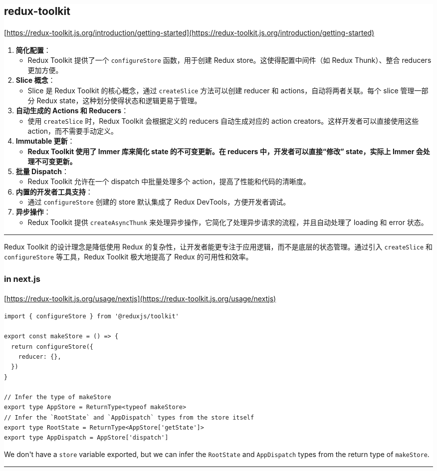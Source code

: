 ## **redux-toolkit**

[https://redux-toolkit.js.org/introduction/getting-started](https://redux-toolkit.js.org/introduction/getting-started)

1. **简化配置**：
   - Redux Toolkit 提供了一个 `configureStore` 函数，用于创建 Redux store。这使得配置中间件（如 Redux Thunk）、整合 reducers 更加方便。
2. **Slice 概念**：
   - Slice 是 Redux Toolkit 的核心概念，通过 `createSlice` 方法可以创建 reducer 和 actions，自动将两者关联。每个 slice 管理一部分 Redux state，这种划分使得状态和逻辑更易于管理。
3. **自动生成的 Actions 和 Reducers**：
   - 使用 `createSlice` 时，Redux Toolkit 会根据定义的 reducers 自动生成对应的 action creators。这样开发者可以直接使用这些 action，而不需要手动定义。
4. **Immutable 更新**：
   - **Redux Toolkit 使用了 Immer 库来简化 state 的不可变更新。在 reducers 中，开发者可以直接“修改” state，实际上 Immer 会处理不可变更新。**
5. **批量 Dispatch**：
   - Redux Toolkit 允许在一个 dispatch 中批量处理多个 action，提高了性能和代码的清晰度。
6. **内置的开发者工具支持**：
   - 通过 `configureStore` 创建的 store 默认集成了 Redux DevTools，方便开发者调试。
7. **异步操作**：
   - Redux Toolkit 提供 `createAsyncThunk` 来处理异步操作，它简化了处理异步请求的流程，并且自动处理了 loading 和 error 状态。

----

Redux Toolkit 的设计理念是降低使用 Redux 的复杂性，让开发者能更专注于应用逻辑，而不是底层的状态管理。通过引入 `createSlice` 和 `configureStore` 等工具，Redux Toolkit 极大地提高了 Redux 的可用性和效率。



### in next.js

[https://redux-toolkit.js.org/usage/nextjs](https://redux-toolkit.js.org/usage/nextjs)

```tsx
import { configureStore } from '@reduxjs/toolkit'

export const makeStore = () => {
  return configureStore({
    reducer: {},
  })
}

// Infer the type of makeStore
export type AppStore = ReturnType<typeof makeStore>
// Infer the `RootState` and `AppDispatch` types from the store itself
export type RootState = ReturnType<AppStore['getState']>
export type AppDispatch = AppStore['dispatch']

```

We don't have a `store` variable exported, but we can infer the `RootState` and `AppDispatch` types from the return type of `makeStore`.

---